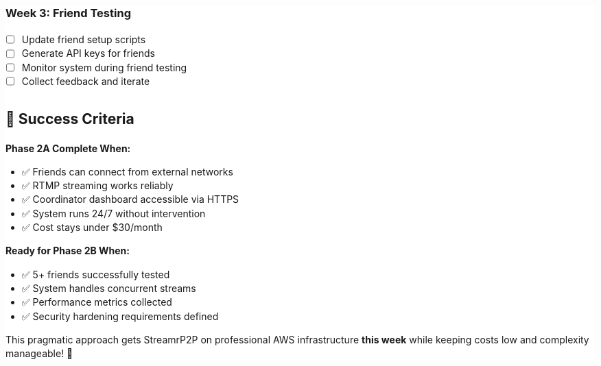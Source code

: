 ### **Week 3: Friend Testing**
- [ ] Update friend setup scripts
- [ ] Generate API keys for friends
- [ ] Monitor system during friend testing
- [ ] Collect feedback and iterate

## 🎯 **Success Criteria**

**Phase 2A Complete When:**
- ✅ Friends can connect from external networks
- ✅ RTMP streaming works reliably
- ✅ Coordinator dashboard accessible via HTTPS
- ✅ System runs 24/7 without intervention
- ✅ Cost stays under $30/month

**Ready for Phase 2B When:**
- ✅ 5+ friends successfully tested
- ✅ System handles concurrent streams
- ✅ Performance metrics collected
- ✅ Security hardening requirements defined

This pragmatic approach gets StreamrP2P on professional AWS infrastructure **this week** while keeping costs low and complexity manageable! 🚀 